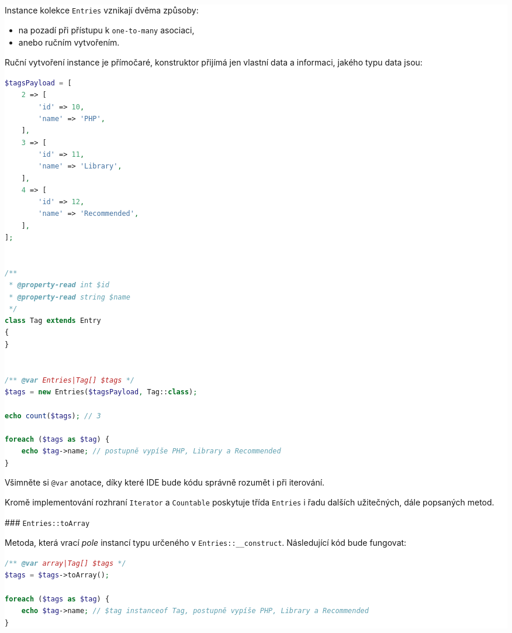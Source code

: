 Instance kolekce `Entries` vznikají dvěma způsoby:

- na pozadí při přístupu k `one-to-many` asociaci,
- anebo ručním vytvořením.

Ruční vytvoření instance je přímočaré, konstruktor přijímá jen vlastní data a informaci, jakého typu data jsou:

```php
$tagsPayload = [
	2 => [
		'id' => 10,
		'name' => 'PHP',
	],
	3 => [
		'id' => 11,
		'name' => 'Library',
	],
	4 => [
		'id' => 12,
		'name' => 'Recommended',
	],
];


/**
 * @property-read int $id
 * @property-read string $name
 */
class Tag extends Entry
{
}


/** @var Entries|Tag[] $tags */
$tags = new Entries($tagsPayload, Tag::class);

echo count($tags); // 3

foreach ($tags as $tag) {
	echo $tag->name; // postupně vypíše PHP, Library a Recommended
}
```

Všimněte si `@var` anotace, díky které IDE bude kódu správně rozumět i při iterování.

Kromě implementování rozhraní `Iterator` a `Countable` poskytuje třída `Entries` i řadu dalších užitečných, dále popsaných metod.

###<a name="entries-toarray"></a> `Entries::toArray`

Metoda, která vrací *pole* instancí typu určeného v `Entries::__construct`. Následující kód bude fungovat:

```php
/** @var array|Tag[] $tags */
$tags = $tags->toArray();

foreach ($tags as $tag) {
	echo $tag->name; // $tag instanceof Tag, postupně vypíše PHP, Library a Recommended
}
```
